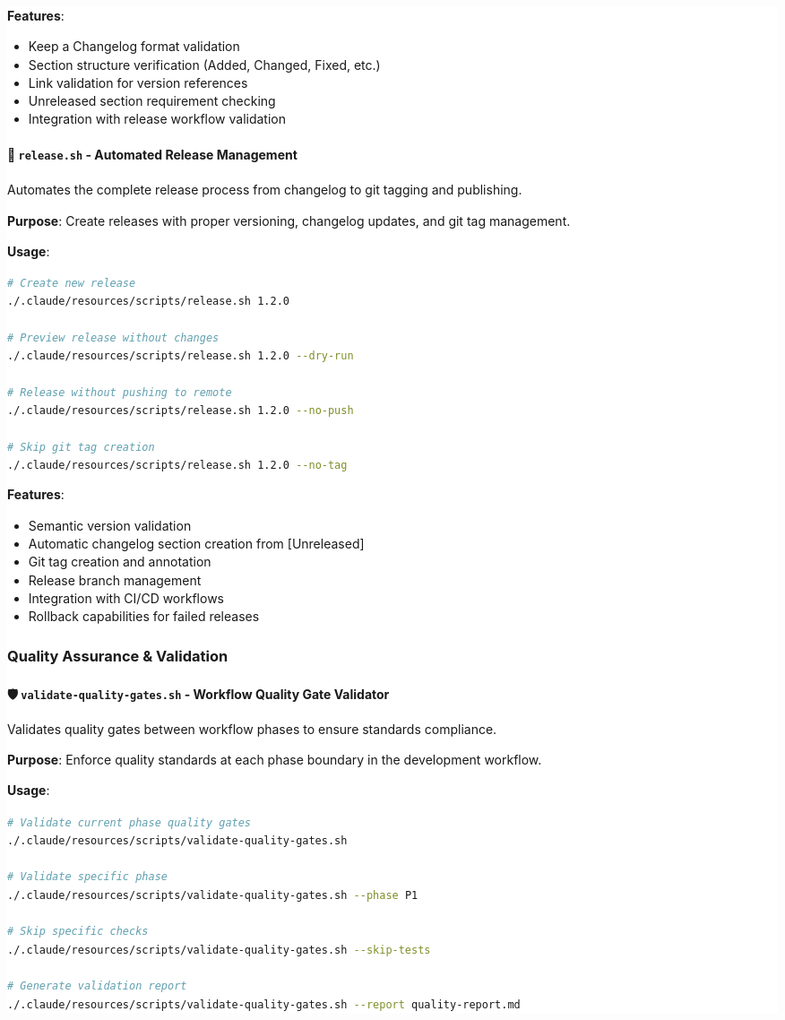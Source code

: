 **Features**:
- Keep a Changelog format validation
- Section structure verification (Added, Changed, Fixed, etc.)
- Link validation for version references
- Unreleased section requirement checking
- Integration with release workflow validation

#### 🚀 `release.sh` - Automated Release Management
Automates the complete release process from changelog to git tagging and publishing.

**Purpose**: Create releases with proper versioning, changelog updates, and git tag management.

**Usage**:
```bash
# Create new release
./.claude/resources/scripts/release.sh 1.2.0

# Preview release without changes
./.claude/resources/scripts/release.sh 1.2.0 --dry-run

# Release without pushing to remote
./.claude/resources/scripts/release.sh 1.2.0 --no-push

# Skip git tag creation
./.claude/resources/scripts/release.sh 1.2.0 --no-tag
```

**Features**:
- Semantic version validation
- Automatic changelog section creation from [Unreleased]
- Git tag creation and annotation
- Release branch management
- Integration with CI/CD workflows
- Rollback capabilities for failed releases

### Quality Assurance & Validation

#### 🛡️ `validate-quality-gates.sh` - Workflow Quality Gate Validator
Validates quality gates between workflow phases to ensure standards compliance.

**Purpose**: Enforce quality standards at each phase boundary in the development workflow.

**Usage**:
```bash
# Validate current phase quality gates
./.claude/resources/scripts/validate-quality-gates.sh

# Validate specific phase
./.claude/resources/scripts/validate-quality-gates.sh --phase P1

# Skip specific checks
./.claude/resources/scripts/validate-quality-gates.sh --skip-tests

# Generate validation report
./.claude/resources/scripts/validate-quality-gates.sh --report quality-report.md
```
